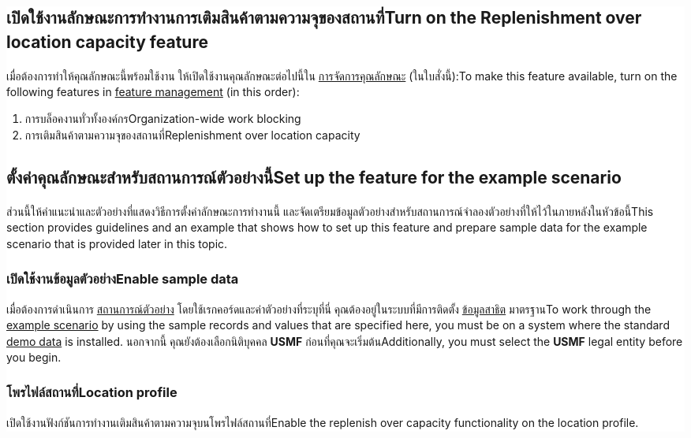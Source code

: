 ## <a name="turn-on-the-replenishment-over-location-capacity-feature"></a><span data-ttu-id="11e4a-109">เปิดใช้งานลักษณะการทำงานการเติมสินค้าตามความจุของสถานที่</span><span class="sxs-lookup"><span data-stu-id="11e4a-109">Turn on the Replenishment over location capacity feature</span></span>

<span data-ttu-id="11e4a-110">เมื่อต้องการทำให้คุณลักษณะนี้พร้อมใช้งาน ให้เปิดใช้งานคุณลักษณะต่อไปนี้ใน [การจัดการคุณลักษณะ](../../fin-ops-core/fin-ops/get-started/feature-management/feature-management-overview.md) (ในใบสั่งนี้):</span><span class="sxs-lookup"><span data-stu-id="11e4a-110">To make this feature available, turn on the following features in [feature management](../../fin-ops-core/fin-ops/get-started/feature-management/feature-management-overview.md) (in this order):</span></span>

1. <span data-ttu-id="11e4a-111">การบล็อคงานทั่วทั้งองค์กร</span><span class="sxs-lookup"><span data-stu-id="11e4a-111">Organization-wide work blocking</span></span>
1. <span data-ttu-id="11e4a-112">การเติมสินค้าตามความจุของสถานที่</span><span class="sxs-lookup"><span data-stu-id="11e4a-112">Replenishment over location capacity</span></span>

## <a name="set-up-the-feature-for-the-example-scenario"></a><span data-ttu-id="11e4a-113">ตั้งค่าคุณลักษณะสำหรับสถานการณ์ตัวอย่างนี้</span><span class="sxs-lookup"><span data-stu-id="11e4a-113">Set up the feature for the example scenario</span></span>

<span data-ttu-id="11e4a-114">ส่วนนี้ให้คำแนะนำและตัวอย่างที่แสดงวิธีการตั้งค่าลักษณะการทำงานนี้ และจัดเตรียมข้อมูลตัวอย่างสำหรับสถานการณ์จำลองตัวอย่างที่ให้ไว้ในภายหลังในหัวข้อนี้</span><span class="sxs-lookup"><span data-stu-id="11e4a-114">This section provides guidelines and an example that shows how to set up this feature and prepare sample data for the example scenario that is provided later in this topic.</span></span>

### <a name="enable-sample-data"></a><span data-ttu-id="11e4a-115">เปิดใช้งานข้อมูลตัวอย่าง</span><span class="sxs-lookup"><span data-stu-id="11e4a-115">Enable sample data</span></span>

<span data-ttu-id="11e4a-116">เมื่อต้องการดำเนินการ [สถานการณ์ตัวอย่าง](#example-scenario) โดยใช้เรกคอร์ดและค่าตัวอย่างที่ระบุที่นี่ คุณต้องอยู่ในระบบที่มีการติดตั้ง [ข้อมูลสาธิต](../../fin-ops-core/dev-itpro/deployment/deploy-demo-environment.md) มาตรฐาน</span><span class="sxs-lookup"><span data-stu-id="11e4a-116">To work through the [example scenario](#example-scenario) by using the sample records and values that are specified here, you must be on a system where the standard [demo data](../../fin-ops-core/dev-itpro/deployment/deploy-demo-environment.md) is installed.</span></span> <span data-ttu-id="11e4a-117">นอกจากนี้ คุณยังต้องเลือกนิติบุคคล **USMF** ก่อนที่คุณจะเริ่มต้น</span><span class="sxs-lookup"><span data-stu-id="11e4a-117">Additionally, you must select the **USMF** legal entity before you begin.</span></span>

### <a name="location-profile"></a><span data-ttu-id="11e4a-118">โพรไฟล์สถานที่</span><span class="sxs-lookup"><span data-stu-id="11e4a-118">Location profile</span></span>

<span data-ttu-id="11e4a-119">เปิดใช้งานฟังก์ชันการทำงานเติมสินค้าตามความจุบนโพรไฟล์สถานที่</span><span class="sxs-lookup"><span data-stu-id="11e4a-119">Enable the replenish over capacity functionality on the location profile.</span></span>
